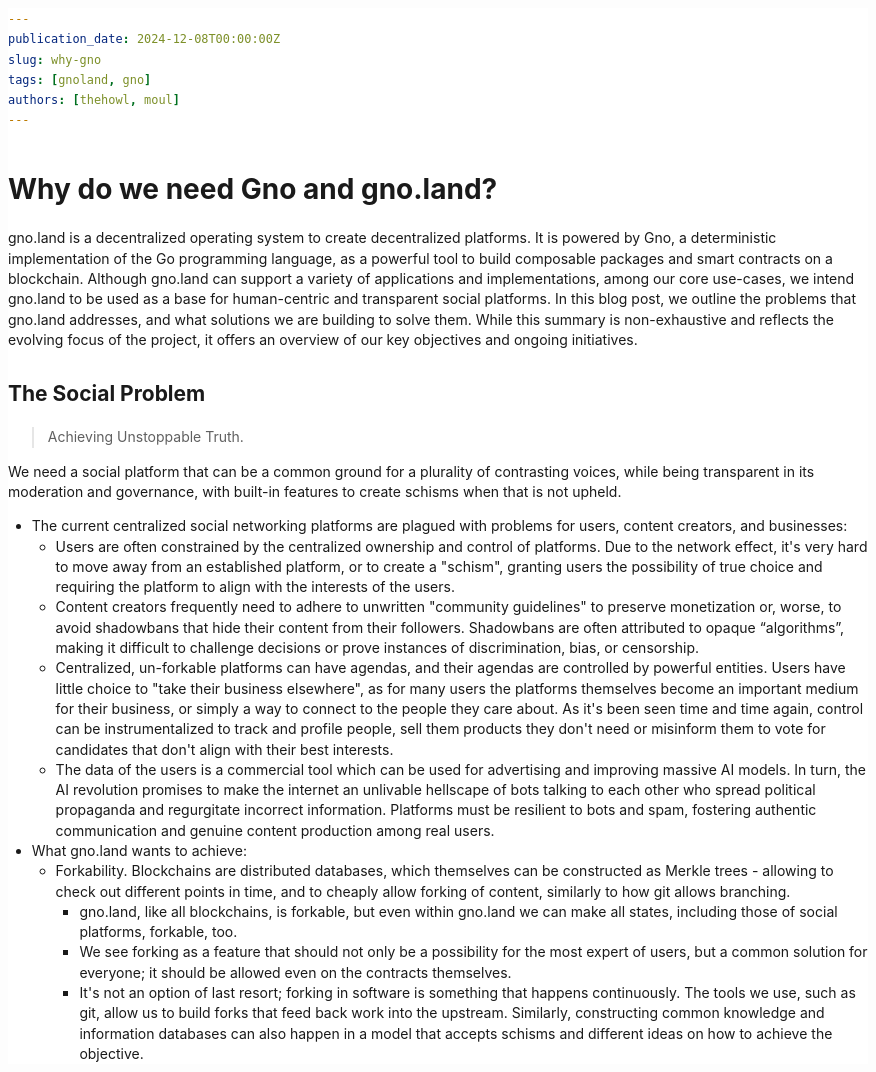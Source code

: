 ```yaml
---
publication_date: 2024-12-08T00:00:00Z
slug: why-gno
tags: [gnoland, gno]
authors: [thehowl, moul]
---
```


# Why do we need Gno and gno.land?

gno.land is a decentralized operating system to create decentralized platforms.
It is powered by Gno, a deterministic implementation of the Go programming
language, as a powerful tool to build composable packages and smart contracts on
a blockchain. Although gno.land can support a variety of applications and
implementations, among our core use-cases, we intend gno.land to be used as a
base for human-centric and transparent social platforms. In this blog post, we
outline the problems that gno.land addresses, and what solutions we are building
to solve them. While this summary is non-exhaustive and reflects the evolving
focus of the project, it offers an overview of our key objectives and ongoing
initiatives.

## The Social Problem

> Achieving Unstoppable Truth.

We need a social platform that can be a common ground for a plurality of contrasting voices, while being transparent in its moderation and governance, with built-in features to create schisms when that is not upheld.

- The current centralized social networking platforms are plagued with problems for users, content creators, and businesses:
	- Users are often constrained by the centralized ownership and control of platforms. Due to the network effect, it's very hard to move away from an established platform, or to create a "schism", granting users the possibility of true choice and requiring the platform to align with the interests of the users.
	- Content creators frequently need to adhere to unwritten "community guidelines" to preserve monetization or, worse, to avoid shadowbans that hide their content from their followers. Shadowbans are often attributed to opaque “algorithms”, making it difficult to challenge decisions or prove instances of discrimination, bias, or censorship.
	- Centralized, un-forkable platforms can have agendas, and their agendas are controlled by powerful entities. Users have little choice to "take their business elsewhere", as for many users the platforms themselves become an important medium for their business, or simply a way to connect to the people they care about. As it's been seen time and time again, control can be instrumentalized to track and profile people, sell them products they don't need or misinform them to vote for candidates that don't align with their best interests.
	- The data of the users is a commercial tool which can be used for advertising and improving massive AI models. In turn, the AI revolution promises to make the internet an unlivable hellscape of bots talking to each other who spread political propaganda and regurgitate incorrect information. Platforms must be resilient to bots and spam, fostering authentic communication and genuine content production among real users.
- What gno.land wants to achieve:
	- Forkability. Blockchains are distributed databases, which themselves can be constructed as Merkle trees - allowing to check out different points in time, and to cheaply allow forking of content, similarly to how git allows branching.
		- gno.land, like all blockchains, is forkable, but even within gno.land we can make all states, including those of social platforms, forkable, too.
		- We see forking as a feature that should not only be a possibility for the most expert of users, but a common solution for everyone; it should be allowed even on the contracts themselves.
		- It's not an option of last resort; forking in software is something that happens continuously. The tools we use, such as git, allow us to build forks that feed back work into the upstream. Similarly, constructing common knowledge and information databases can also happen in a model that accepts schisms and different ideas on how to achieve the objective.